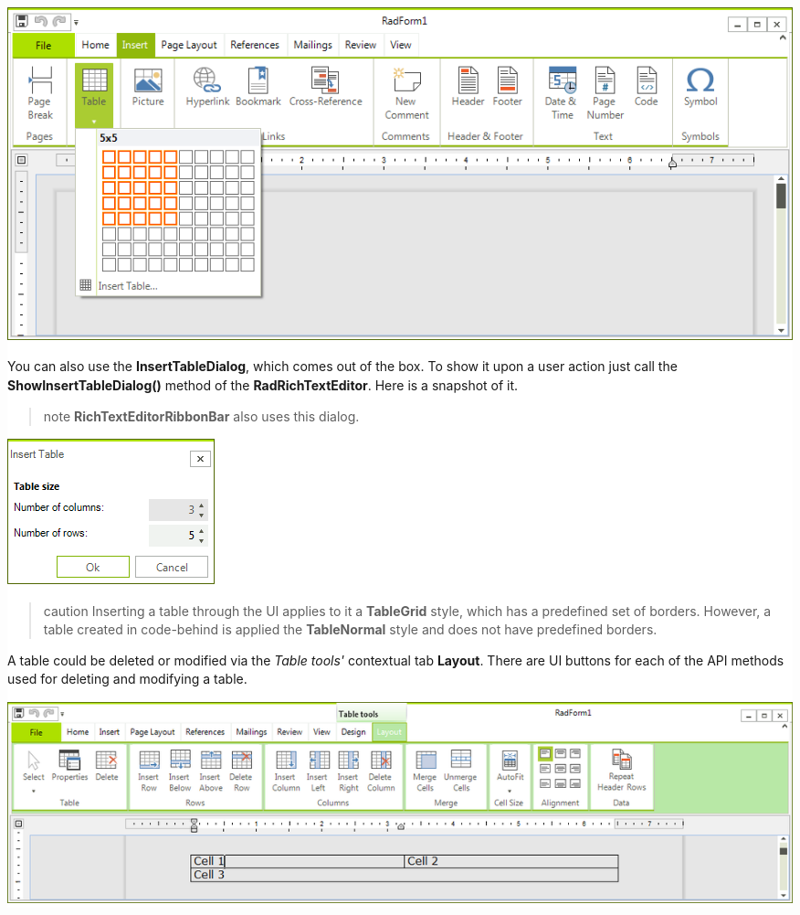 ![richtexteditor-document-elements-table 002](images/richtexteditor-document-elements-table002.png)

You can also use the __InsertTableDialog__, which comes out of the box. To show it upon a user action just call the __ShowInsertTableDialog()__ method of the __RadRichTextEditor__. Here is a snapshot of it.
        
>note **RichTextEditorRibbonBar** also uses this dialog.

![richtexteditor-document-elements-table 003](images/richtexteditor-document-elements-table003.png)

>caution Inserting a table through the UI applies to it a __TableGrid__ style, which has a predefined set of borders. However, a table created in code-behind is applied the __TableNormal__ style and does not have predefined borders.
>

A table could be deleted or modified via the *Table tools'* contextual tab __Layout__. There are UI buttons for each of the API methods used for deleting and modifying a table. 

![richtexteditor-document-elements-table 004](images/richtexteditor-document-elements-table004.png)
